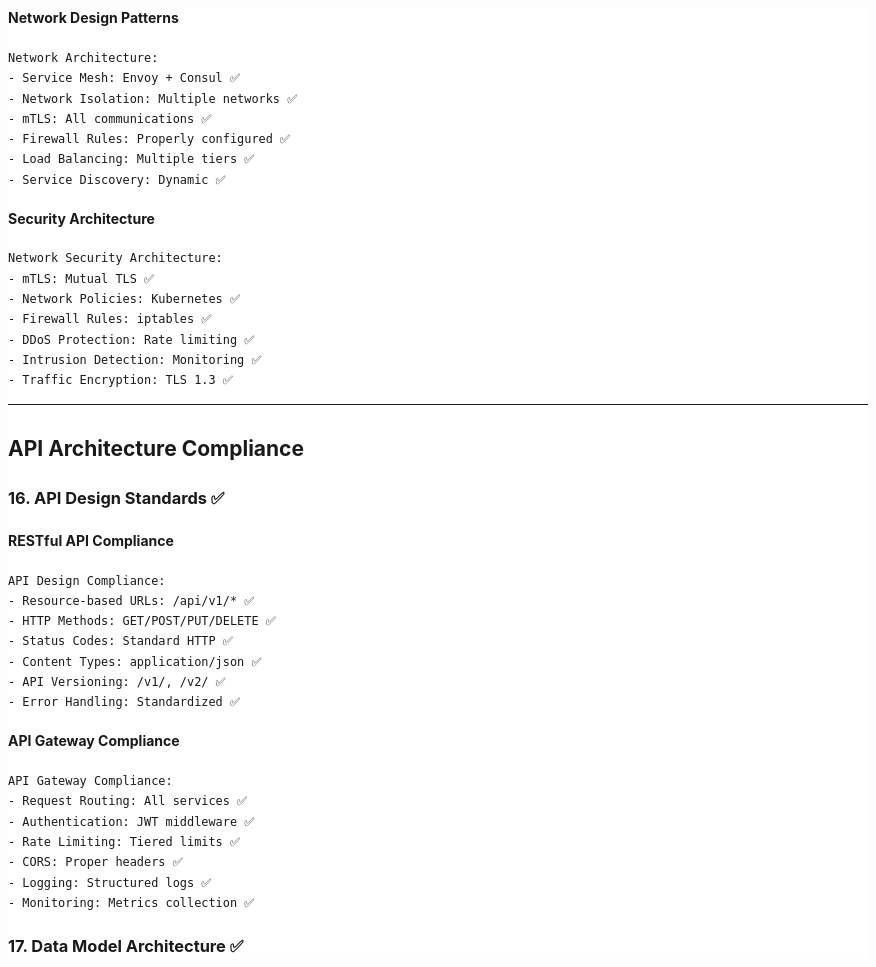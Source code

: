 #### Network Design Patterns
```
Network Architecture:
- Service Mesh: Envoy + Consul ✅
- Network Isolation: Multiple networks ✅
- mTLS: All communications ✅
- Firewall Rules: Properly configured ✅
- Load Balancing: Multiple tiers ✅
- Service Discovery: Dynamic ✅
```

#### Security Architecture
```
Network Security Architecture:
- mTLS: Mutual TLS ✅
- Network Policies: Kubernetes ✅
- Firewall Rules: iptables ✅
- DDoS Protection: Rate limiting ✅
- Intrusion Detection: Monitoring ✅
- Traffic Encryption: TLS 1.3 ✅
```

---

## API Architecture Compliance

### 16. API Design Standards ✅

#### RESTful API Compliance
```
API Design Compliance:
- Resource-based URLs: /api/v1/* ✅
- HTTP Methods: GET/POST/PUT/DELETE ✅
- Status Codes: Standard HTTP ✅
- Content Types: application/json ✅
- API Versioning: /v1/, /v2/ ✅
- Error Handling: Standardized ✅
```

#### API Gateway Compliance
```
API Gateway Compliance:
- Request Routing: All services ✅
- Authentication: JWT middleware ✅
- Rate Limiting: Tiered limits ✅
- CORS: Proper headers ✅
- Logging: Structured logs ✅
- Monitoring: Metrics collection ✅
```

### 17. Data Model Architecture ✅
